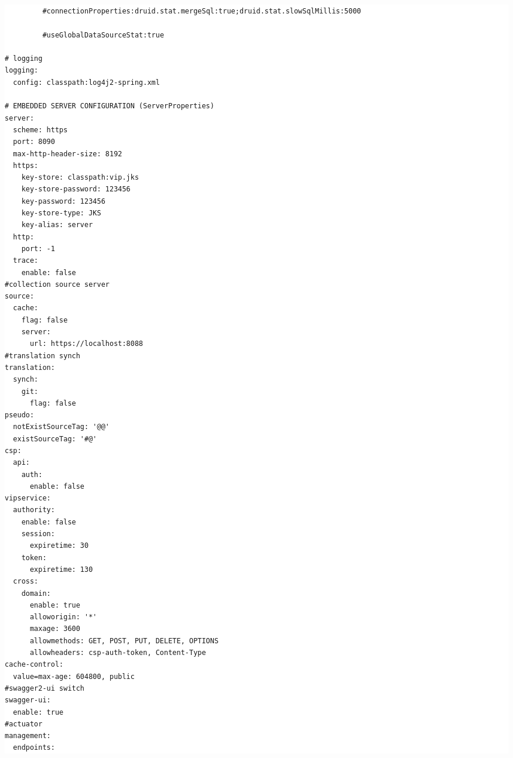 ```
         #connectionProperties:druid.stat.mergeSql:true;druid.stat.slowSqlMillis:5000

         #useGlobalDataSourceStat:true 

# logging
logging:
  config: classpath:log4j2-spring.xml

# EMBEDDED SERVER CONFIGURATION (ServerProperties)
server:
  scheme: https
  port: 8090
  max-http-header-size: 8192
  https: 
    key-store: classpath:vip.jks
    key-store-password: 123456
    key-password: 123456
    key-store-type: JKS
    key-alias: server
  http: 
    port: -1
  trace:
    enable: false
#collection source server
source:
  cache:
    flag: false
    server:
      url: https://localhost:8088
#translation synch
translation:
  synch:
    git:
      flag: false
pseudo:
  notExistSourceTag: '@@'
  existSourceTag: '#@'
csp:
  api:
    auth:
      enable: false
vipservice:
  authority:
    enable: false
    session:
      expiretime: 30
    token:
      expiretime: 130
  cross:
    domain:
      enable: true
      alloworigin: '*'
      maxage: 3600
      allowmethods: GET, POST, PUT, DELETE, OPTIONS
      allowheaders: csp-auth-token, Content-Type
cache-control:
  value=max-age: 604800, public
#swagger2-ui switch
swagger-ui:
  enable: true
#actuator
management:
  endpoints:
```